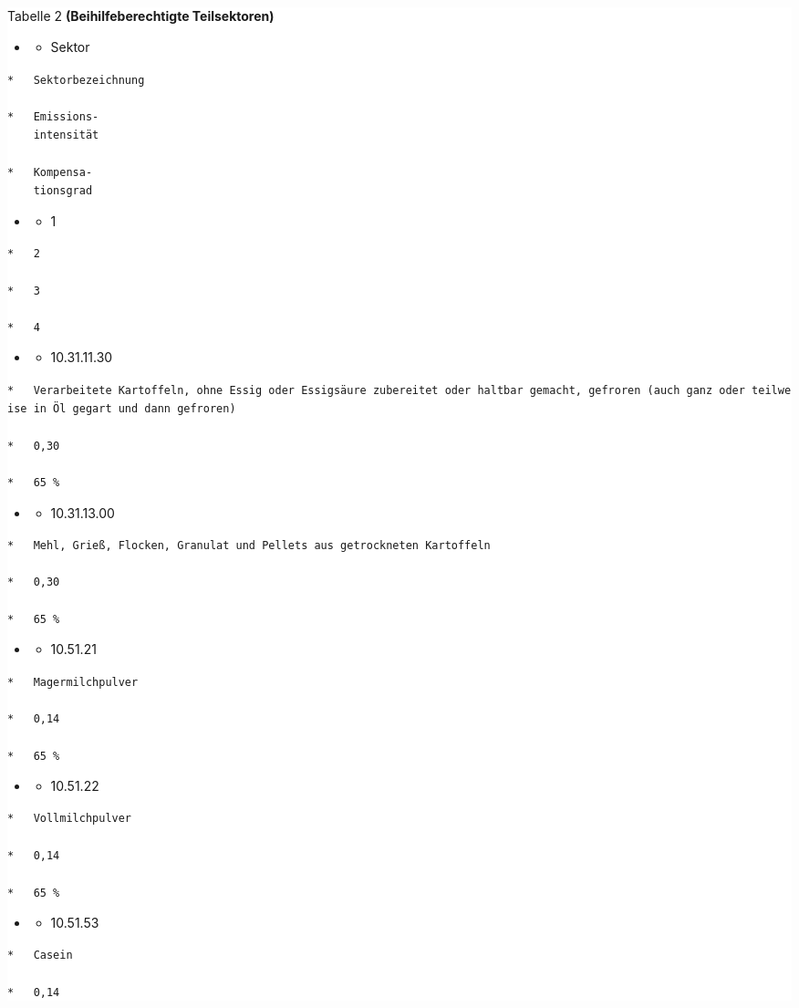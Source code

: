 

Tabelle 2
**(Beihilfeberechtigte Teilsektoren)**

*    *   Sektor

    *   Sektorbezeichnung

    *   Emissions-
        intensität

    *   Kompensa-
        tionsgrad


*    *   1

    *   2

    *   3

    *   4


*    *   10.31.11.30

    *   Verarbeitete Kartoffeln, ohne Essig oder Essigsäure zubereitet oder haltbar gemacht, gefroren (auch ganz oder teilweise in Öl gegart und dann gefroren)

    *   0,30

    *   65 %


*    *   10.31.13.00

    *   Mehl, Grieß, Flocken, Granulat und Pellets aus getrockneten Kartoffeln

    *   0,30

    *   65 %


*    *   10.51.21

    *   Magermilchpulver

    *   0,14

    *   65 %


*    *   10.51.22

    *   Vollmilchpulver

    *   0,14

    *   65 %


*    *   10.51.53

    *   Casein

    *   0,14

